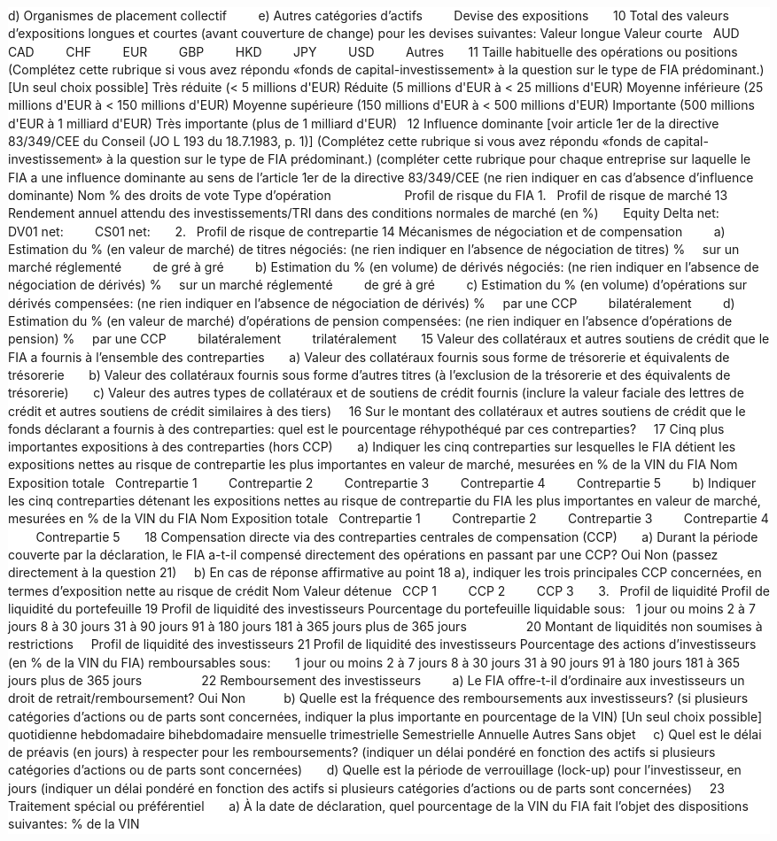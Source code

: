 d) Organismes de placement collectif         e) Autres catégories d’actifs         Devise des expositions       10 Total des valeurs d’expositions longues et courtes (avant couverture de change) pour les devises suivantes: Valeur longue Valeur courte   AUD         CAD         CHF         EUR         GBP         HKD         JPY         USD         Autres       11 Taille habituelle des opérations ou positions (Complétez cette rubrique si vous avez répondu «fonds de capital-investissement» à la question sur le type de FIA prédominant.) [Un seul choix possible] Très réduite (< 5 millions d'EUR) Réduite (5 millions d'EUR à < 25 millions d'EUR) Moyenne inférieure (25 millions d'EUR à < 150 millions d'EUR) Moyenne supérieure (150 millions d'EUR à < 500 millions d'EUR) Importante (500 millions d'EUR à 1 milliard d'EUR) Très importante (plus de 1 milliard d'EUR)   12 Influence dominante [voir article 1er de la directive 83/349/CEE du Conseil (JO L 193 du 18.7.1983, p. 1)] (Complétez cette rubrique si vous avez répondu «fonds de capital-investissement» à la question sur le type de FIA prédominant.) (compléter cette rubrique pour chaque entreprise sur laquelle le FIA a une influence dominante au sens de l’article 1er de la directive 83/349/CEE (ne rien indiquer en cas d’absence d’influence dominante) Nom % des droits de vote Type d’opération                     Profil de risque du FIA 1.   Profil de risque de marché 13 Rendement annuel attendu des investissements/TRI dans des conditions normales de marché (en %)       Equity Delta net:         DV01 net:         CS01 net:       2.   Profil de risque de contrepartie 14 Mécanismes de négociation et de compensation         a) Estimation du % (en valeur de marché) de titres négociés: (ne rien indiquer en l’absence de négociation de titres) %     sur un marché réglementé         de gré à gré         b) Estimation du % (en volume) de dérivés négociés: (ne rien indiquer en l’absence de négociation de dérivés) %     sur un marché réglementé         de gré à gré         c) Estimation du % (en volume) d’opérations sur dérivés compensées: (ne rien indiquer en l’absence de négociation de dérivés) %     par une CCP         bilatéralement         d) Estimation du % (en valeur de marché) d’opérations de pension compensées: (ne rien indiquer en l’absence d’opérations de pension) %     par une CCP         bilatéralement         trilatéralement       15 Valeur des collatéraux et autres soutiens de crédit que le FIA a fournis à l’ensemble des contreparties       a) Valeur des collatéraux fournis sous forme de trésorerie et équivalents de trésorerie       b) Valeur des collatéraux fournis sous forme d’autres titres (à l’exclusion de la trésorerie et des équivalents de trésorerie)       c) Valeur des autres types de collatéraux et de soutiens de crédit fournis (inclure la valeur faciale des lettres de crédit et autres soutiens de crédit similaires à des tiers)     16 Sur le montant des collatéraux et autres soutiens de crédit que le fonds déclarant a fournis à des contreparties: quel est le pourcentage réhypothéqué par ces contreparties?     17 Cinq plus importantes expositions à des contreparties (hors CCP)       a) Indiquer les cinq contreparties sur lesquelles le FIA détient les expositions nettes au risque de contrepartie les plus importantes en valeur de marché, mesurées en % de la VIN du FIA Nom Exposition totale   Contrepartie 1         Contrepartie 2         Contrepartie 3         Contrepartie 4         Contrepartie 5         b) Indiquer les cinq contreparties détenant les expositions nettes au risque de contrepartie du FIA les plus importantes en valeur de marché, mesurées en % de la VIN du FIA Nom Exposition totale   Contrepartie 1         Contrepartie 2         Contrepartie 3         Contrepartie 4         Contrepartie 5       18 Compensation directe via des contreparties centrales de compensation (CCP)       a) Durant la période couverte par la déclaration, le FIA a-t-il compensé directement des opérations en passant par une CCP? Oui Non (passez directement à la question 21)     b) En cas de réponse affirmative au point 18 a), indiquer les trois principales CCP concernées, en termes d’exposition nette au risque de crédit Nom Valeur détenue   CCP 1         CCP 2         CCP 3       3.   Profil de liquidité Profil de liquidité du portefeuille 19 Profil de liquidité des investisseurs Pourcentage du portefeuille liquidable sous:   1 jour ou moins 2 à 7 jours 8 à 30 jours 31 à 90 jours 91 à 180 jours 181 à 365 jours plus de 365 jours                 20 Montant de liquidités non soumises à restrictions     Profil de liquidité des investisseurs 21 Profil de liquidité des investisseurs Pourcentage des actions d’investisseurs (en % de la VIN du FIA) remboursables sous:       1 jour ou moins 2 à 7 jours 8 à 30 jours 31 à 90 jours 91 à 180 jours 181 à 365 jours plus de 365 jours                 22 Remboursement des investisseurs         a) Le FIA offre-t-il d’ordinaire aux investisseurs un droit de retrait/remboursement? Oui Non           b) Quelle est la fréquence des remboursements aux investisseurs? (si plusieurs catégories d’actions ou de parts sont concernées, indiquer la plus importante en pourcentage de la VIN) [Un seul choix possible] quotidienne hebdomadaire bihebdomadaire mensuelle trimestrielle Semestrielle Annuelle Autres Sans objet     c) Quel est le délai de préavis (en jours) à respecter pour les remboursements? (indiquer un délai pondéré en fonction des actifs si plusieurs catégories d’actions ou de parts sont concernées)       d) Quelle est la période de verrouillage (lock-up) pour l’investisseur, en jours (indiquer un délai pondéré en fonction des actifs si plusieurs catégories d’actions ou de parts sont concernées)     23 Traitement spécial ou préférentiel       a) À la date de déclaration, quel pourcentage de la VIN du FIA fait l’objet des dispositions suivantes: % de la VIN
